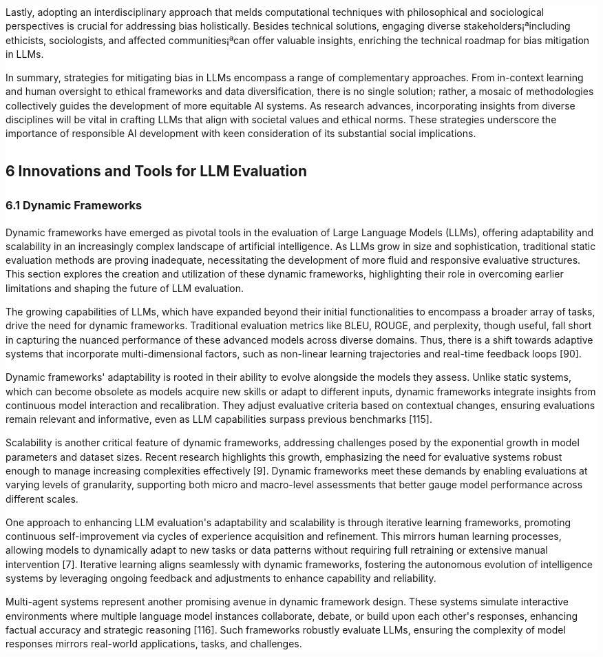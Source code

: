 Lastly, adopting an interdisciplinary approach that melds computational techniques with philosophical and sociological perspectives is crucial for addressing bias holistically. Besides technical solutions, engaging diverse stakeholders¡ªincluding ethicists, sociologists, and affected communities¡ªcan offer valuable insights, enriching the technical roadmap for bias mitigation in LLMs.

In summary, strategies for mitigating bias in LLMs encompass a range of complementary approaches. From in-context learning and human oversight to ethical frameworks and data diversification, there is no single solution; rather, a mosaic of methodologies collectively guides the development of more equitable AI systems. As research advances, incorporating insights from diverse disciplines will be vital in crafting LLMs that align with societal values and ethical norms. These strategies underscore the importance of responsible AI development with keen consideration of its substantial social implications.

## 6 Innovations and Tools for LLM Evaluation

### 6.1 Dynamic Frameworks

Dynamic frameworks have emerged as pivotal tools in the evaluation of Large Language Models (LLMs), offering adaptability and scalability in an increasingly complex landscape of artificial intelligence. As LLMs grow in size and sophistication, traditional static evaluation methods are proving inadequate, necessitating the development of more fluid and responsive evaluative structures. This section explores the creation and utilization of these dynamic frameworks, highlighting their role in overcoming earlier limitations and shaping the future of LLM evaluation.

The growing capabilities of LLMs, which have expanded beyond their initial functionalities to encompass a broader array of tasks, drive the need for dynamic frameworks. Traditional evaluation metrics like BLEU, ROUGE, and perplexity, though useful, fall short in capturing the nuanced performance of these advanced models across diverse domains. Thus, there is a shift towards adaptive systems that incorporate multi-dimensional factors, such as non-linear learning trajectories and real-time feedback loops [90].

Dynamic frameworks' adaptability is rooted in their ability to evolve alongside the models they assess. Unlike static systems, which can become obsolete as models acquire new skills or adapt to different inputs, dynamic frameworks integrate insights from continuous model interaction and recalibration. They adjust evaluative criteria based on contextual changes, ensuring evaluations remain relevant and informative, even as LLM capabilities surpass previous benchmarks [115].

Scalability is another critical feature of dynamic frameworks, addressing challenges posed by the exponential growth in model parameters and dataset sizes. Recent research highlights this growth, emphasizing the need for evaluative systems robust enough to manage increasing complexities effectively [9]. Dynamic frameworks meet these demands by enabling evaluations at varying levels of granularity, supporting both micro and macro-level assessments that better gauge model performance across different scales.

One approach to enhancing LLM evaluation's adaptability and scalability is through iterative learning frameworks, promoting continuous self-improvement via cycles of experience acquisition and refinement. This mirrors human learning processes, allowing models to dynamically adapt to new tasks or data patterns without requiring full retraining or extensive manual intervention [7]. Iterative learning aligns seamlessly with dynamic frameworks, fostering the autonomous evolution of intelligence systems by leveraging ongoing feedback and adjustments to enhance capability and reliability.

Multi-agent systems represent another promising avenue in dynamic framework design. These systems simulate interactive environments where multiple language model instances collaborate, debate, or build upon each other's responses, enhancing factual accuracy and strategic reasoning [116]. Such frameworks robustly evaluate LLMs, ensuring the complexity of model responses mirrors real-world applications, tasks, and challenges.
